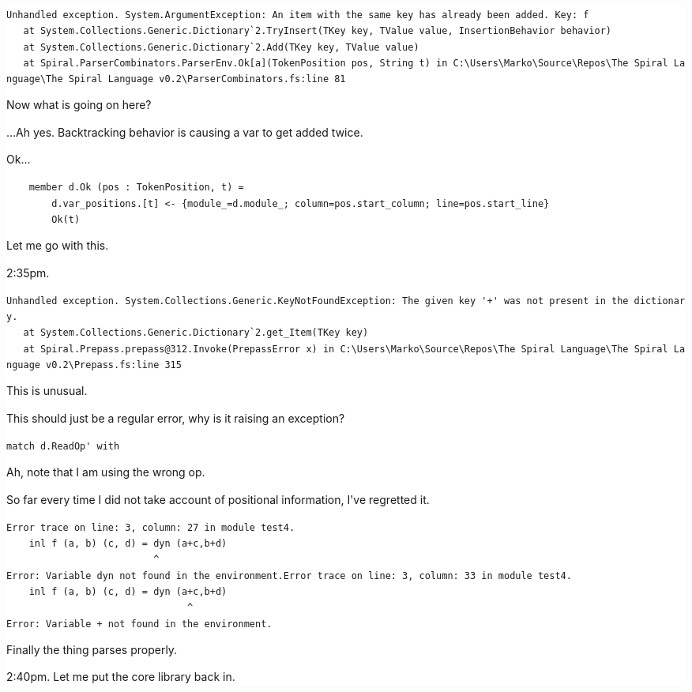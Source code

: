 ```
Unhandled exception. System.ArgumentException: An item with the same key has already been added. Key: f
   at System.Collections.Generic.Dictionary`2.TryInsert(TKey key, TValue value, InsertionBehavior behavior)
   at System.Collections.Generic.Dictionary`2.Add(TKey key, TValue value)
   at Spiral.ParserCombinators.ParserEnv.Ok[a](TokenPosition pos, String t) in C:\Users\Marko\Source\Repos\The Spiral Language\The Spiral Language v0.2\ParserCombinators.fs:line 81
```

Now what is going on here?

...Ah yes. Backtracking behavior is causing a var to get added twice.

Ok...

```
    member d.Ok (pos : TokenPosition, t) =
        d.var_positions.[t] <- {module_=d.module_; column=pos.start_column; line=pos.start_line}
        Ok(t)
```

Let me go with this.

2:35pm.

```
Unhandled exception. System.Collections.Generic.KeyNotFoundException: The given key '+' was not present in the dictionary.
   at System.Collections.Generic.Dictionary`2.get_Item(TKey key)
   at Spiral.Prepass.prepass@312.Invoke(PrepassError x) in C:\Users\Marko\Source\Repos\The Spiral Language\The Spiral Language v0.2\Prepass.fs:line 315
```

This is unusual.

This should just be a regular error, why is it raising an exception?

```
match d.ReadOp' with
```

Ah, note that I am using the wrong op.

So far every time I did not take account of positional information, I've regretted it.

```
Error trace on line: 3, column: 27 in module test4.
    inl f (a, b) (c, d) = dyn (a+c,b+d)
                          ^
Error: Variable dyn not found in the environment.Error trace on line: 3, column: 33 in module test4.
    inl f (a, b) (c, d) = dyn (a+c,b+d)
                                ^
Error: Variable + not found in the environment.
```

Finally the thing parses properly.

2:40pm. Let me put the core library back in.
